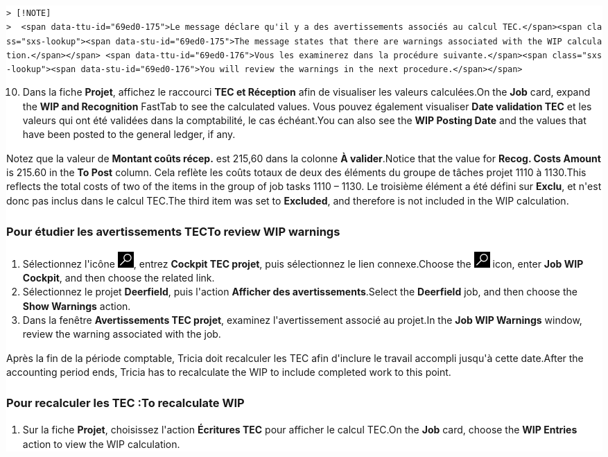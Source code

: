     > [!NOTE]  
    >  <span data-ttu-id="69ed0-175">Le message déclare qu'il y a des avertissements associés au calcul TEC.</span><span class="sxs-lookup"><span data-stu-id="69ed0-175">The message states that there are warnings associated with the WIP calculation.</span></span> <span data-ttu-id="69ed0-176">Vous les examinerez dans la procédure suivante.</span><span class="sxs-lookup"><span data-stu-id="69ed0-176">You will review the warnings in the next procedure.</span></span>  

10. <span data-ttu-id="69ed0-177">Dans la fiche **Projet**, affichez le raccourci **TEC et Réception** afin de visualiser les valeurs calculées.</span><span class="sxs-lookup"><span data-stu-id="69ed0-177">On the **Job** card, expand the **WIP and Recognition** FastTab to see the calculated values.</span></span> <span data-ttu-id="69ed0-178">Vous pouvez également visualiser **Date validation TEC** et les valeurs qui ont été validées dans la comptabilité, le cas échéant.</span><span class="sxs-lookup"><span data-stu-id="69ed0-178">You can also see the **WIP Posting Date** and the values that have been posted to the general ledger, if any.</span></span>  

 <span data-ttu-id="69ed0-179">Notez que la valeur de **Montant coûts récep.** est 215,60 dans la colonne **À valider**.</span><span class="sxs-lookup"><span data-stu-id="69ed0-179">Notice that the value for **Recog. Costs Amount** is 215.60 in the **To Post** column.</span></span> <span data-ttu-id="69ed0-180">Cela reflète les coûts totaux de deux des éléments du groupe de tâches projet 1110 à 1130.</span><span class="sxs-lookup"><span data-stu-id="69ed0-180">This reflects the total costs of two of the items in the group of job tasks 1110 – 1130.</span></span> <span data-ttu-id="69ed0-181">Le troisième élément a été défini sur **Exclu**, et n'est donc pas inclus dans le calcul TEC.</span><span class="sxs-lookup"><span data-stu-id="69ed0-181">The third item was set to **Excluded**, and therefore is not included in the WIP calculation.</span></span>  

### <a name="to-review-wip-warnings"></a><span data-ttu-id="69ed0-182">Pour étudier les avertissements TEC</span><span class="sxs-lookup"><span data-stu-id="69ed0-182">To review WIP warnings</span></span>  

1.  <span data-ttu-id="69ed0-183">Sélectionnez l'icône ![Page ou état pour la recherche](media/ui-search/search_small.png "Page ou état pour la recherche"), entrez **Cockpit TEC projet**, puis sélectionnez le lien connexe.</span><span class="sxs-lookup"><span data-stu-id="69ed0-183">Choose the ![Search for Page or Report](media/ui-search/search_small.png "Search for Page or Report icon") icon, enter **Job WIP Cockpit**, and then choose the related link.</span></span>  
2.  <span data-ttu-id="69ed0-184">Sélectionnez le projet **Deerfield**, puis l'action **Afficher des avertissements**.</span><span class="sxs-lookup"><span data-stu-id="69ed0-184">Select the **Deerfield** job, and then choose the **Show Warnings** action.</span></span>  
3.  <span data-ttu-id="69ed0-185">Dans la fenêtre **Avertissements TEC projet**, examinez l'avertissement associé au projet.</span><span class="sxs-lookup"><span data-stu-id="69ed0-185">In the **Job WIP Warnings** window, review the warning associated with the job.</span></span>  

 <span data-ttu-id="69ed0-186">Après la fin de la période comptable, Tricia doit recalculer les TEC afin d'inclure le travail accompli jusqu'à cette date.</span><span class="sxs-lookup"><span data-stu-id="69ed0-186">After the accounting period ends, Tricia has to recalculate the WIP to include completed work to this point.</span></span>  

### <a name="to-recalculate-wip"></a><span data-ttu-id="69ed0-187">Pour recalculer les TEC :</span><span class="sxs-lookup"><span data-stu-id="69ed0-187">To recalculate WIP</span></span>  

1.  <span data-ttu-id="69ed0-188">Sur la fiche **Projet**, choisissez l'action **Écritures TEC** pour afficher le calcul TEC.</span><span class="sxs-lookup"><span data-stu-id="69ed0-188">On the **Job** card, choose the **WIP Entries** action to view the WIP calculation.</span></span>  
